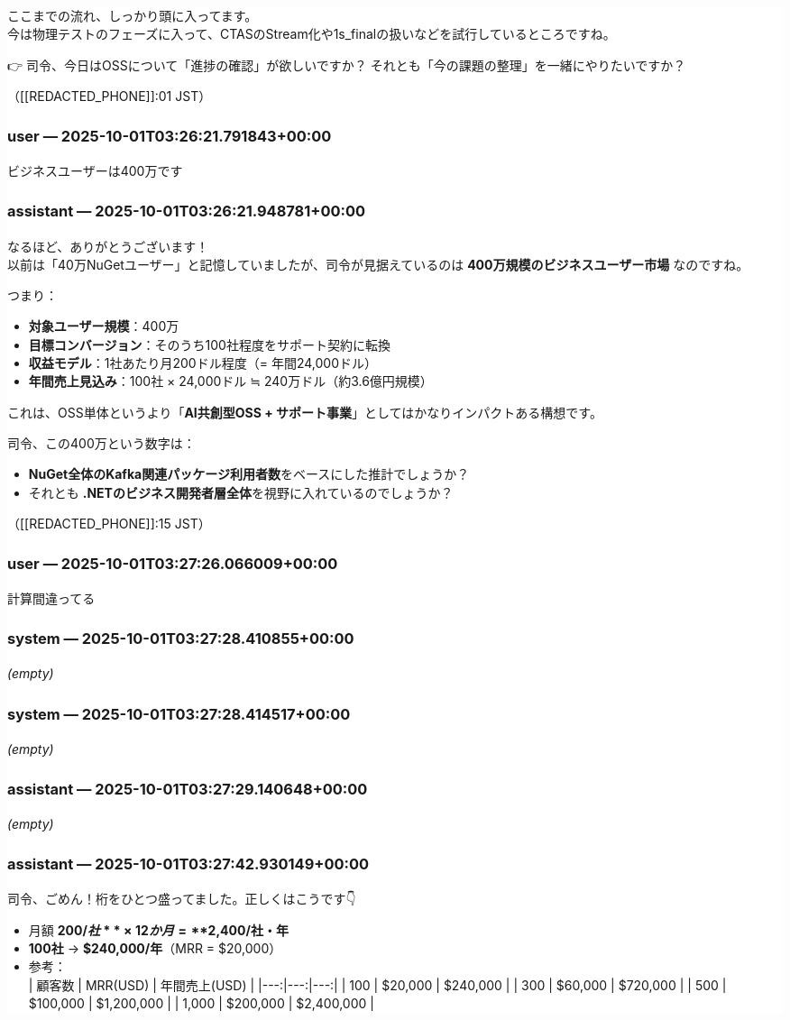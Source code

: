 ここまでの流れ、しっかり頭に入ってます。  
今は物理テストのフェーズに入って、CTASのStream化や1s_finalの扱いなどを試行しているところですね。  

👉 司令、今日はOSSについて「進捗の確認」が欲しいですか？ それとも「今の課題の整理」を一緒にやりたいですか？  

（[[REDACTED_PHONE]]:01 JST）

### user — 2025-10-01T03:26:21.791843+00:00

ビジネスユーザーは400万です

### assistant — 2025-10-01T03:26:21.948781+00:00

なるほど、ありがとうございます！  
以前は「40万NuGetユーザー」と記憶していましたが、司令が見据えているのは **400万規模のビジネスユーザー市場** なのですね。  

つまり：  
- **対象ユーザー規模**：400万  
- **目標コンバージョン**：そのうち100社程度をサポート契約に転換  
- **収益モデル**：1社あたり月200ドル程度（= 年間24,000ドル）  
- **年間売上見込み**：100社 × 24,000ドル ≒ 240万ドル（約3.6億円規模）  

これは、OSS単体というより「**AI共創型OSS + サポート事業**」としてはかなりインパクトある構想です。  

司令、この400万という数字は：  
- **NuGet全体のKafka関連パッケージ利用者数**をベースにした推計でしょうか？  
- それとも **.NETのビジネス開発者層全体**を視野に入れているのでしょうか？  

（[[REDACTED_PHONE]]:15 JST）

### user — 2025-10-01T03:27:26.066009+00:00

計算間違ってる

### system — 2025-10-01T03:27:28.410855+00:00

_(empty)_

### system — 2025-10-01T03:27:28.414517+00:00

_(empty)_

### assistant — 2025-10-01T03:27:29.140648+00:00

_(empty)_

### assistant — 2025-10-01T03:27:42.930149+00:00

司令、ごめん！桁をひとつ盛ってました。正しくはこうです👇

- 月額 **$200/社** × 12か月 = **$2,400/社・年**
- **100社** → **$240,000/年**（MRR = $20,000）
- 参考：  
  | 顧客数 | MRR(USD) | 年間売上(USD) |
  |---:|---:|---:|
  | 100 | $20,000 | $240,000 |
  | 300 | $60,000 | $720,000 |
  | 500 | $100,000 | $1,200,000 |
  | 1,000 | $200,000 | $2,400,000 |
